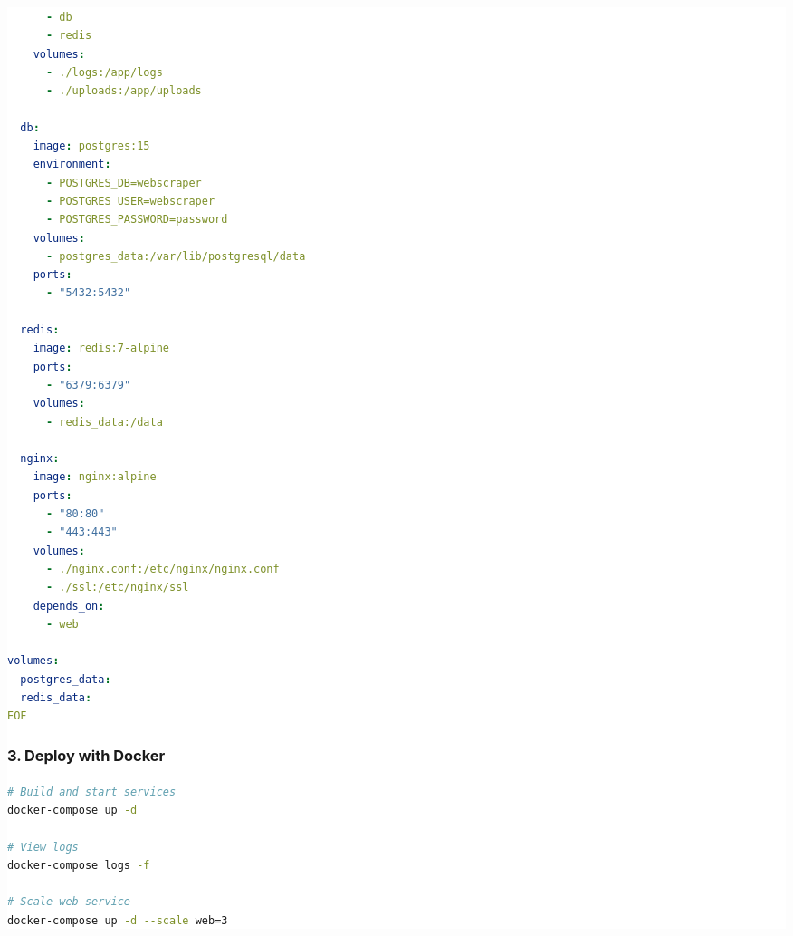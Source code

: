 ```yaml
      - db
      - redis
    volumes:
      - ./logs:/app/logs
      - ./uploads:/app/uploads

  db:
    image: postgres:15
    environment:
      - POSTGRES_DB=webscraper
      - POSTGRES_USER=webscraper
      - POSTGRES_PASSWORD=password
    volumes:
      - postgres_data:/var/lib/postgresql/data
    ports:
      - "5432:5432"

  redis:
    image: redis:7-alpine
    ports:
      - "6379:6379"
    volumes:
      - redis_data:/data

  nginx:
    image: nginx:alpine
    ports:
      - "80:80"
      - "443:443"
    volumes:
      - ./nginx.conf:/etc/nginx/nginx.conf
      - ./ssl:/etc/nginx/ssl
    depends_on:
      - web

volumes:
  postgres_data:
  redis_data:
EOF
```

### 3. Deploy with Docker

```bash
# Build and start services
docker-compose up -d

# View logs
docker-compose logs -f

# Scale web service
docker-compose up -d --scale web=3
```
